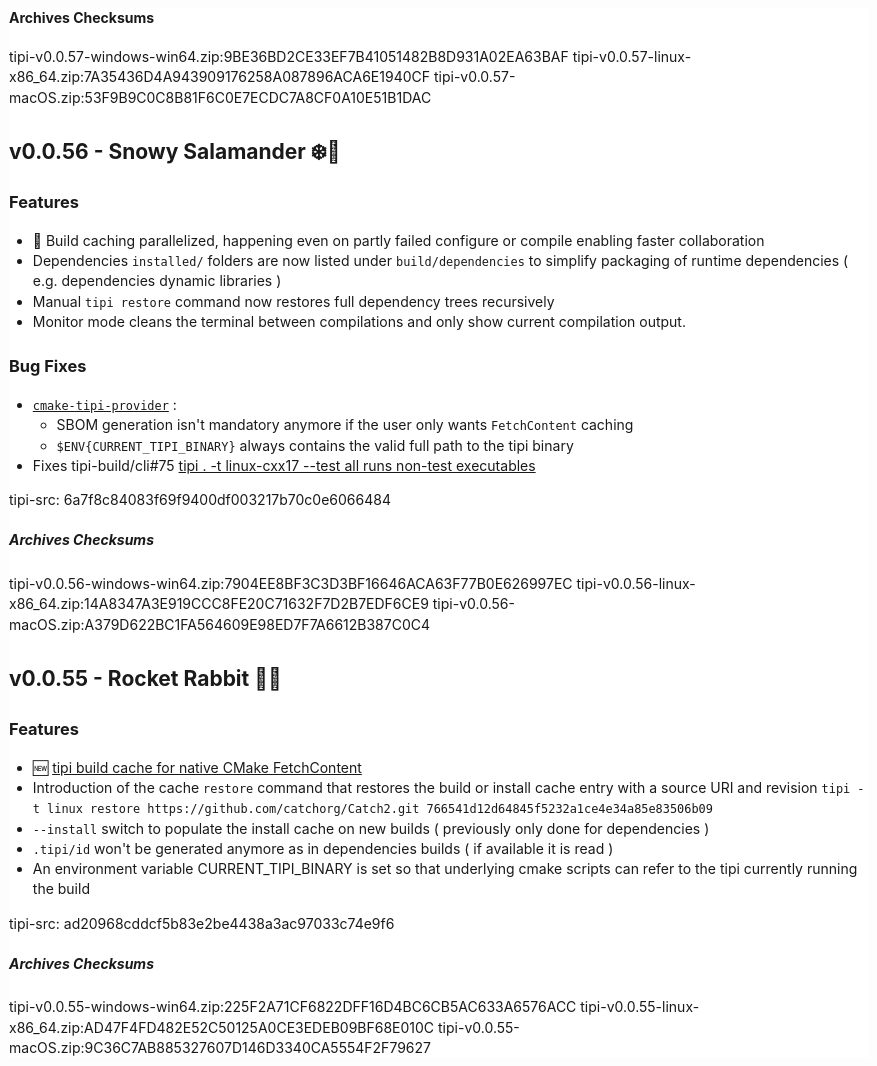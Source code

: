 #### Archives Checksums

tipi-v0.0.57-windows-win64.zip:9BE36BD2CE33EF7B41051482B8D931A02EA63BAF
tipi-v0.0.57-linux-x86_64.zip:7A35436D4A943909176258A087896ACA6E1940CF
tipi-v0.0.57-macOS.zip:53F9B9C0C8B81F6C0E7ECDC7A8CF0A10E51B1DAC


## v0.0.56 -  Snowy Salamander ❄️🦎

### Features
- 🚀 Build caching parallelized, happening even on partly failed configure or compile enabling faster collaboration
- Dependencies `installed/` folders are now listed under `build/dependencies` to simplify packaging of runtime dependencies ( e.g. dependencies dynamic libraries )
- Manual `tipi restore` command now restores full dependency trees recursively
- Monitor mode cleans the terminal between compilations and only show current compilation output.

### Bug Fixes
- [`cmake-tipi-provider`](https://github.com/tipi-build/cmake-tipi-provider) :
  - SBOM generation isn't mandatory anymore if the user only wants `FetchContent` caching
  - `$ENV{CURRENT_TIPI_BINARY}` always contains the valid full path to the tipi binary
- Fixes tipi-build/cli#75 [tipi . -t linux-cxx17 --test all runs non-test executables]( https://github.com/tipi-build/cli/issues/75 )

 tipi-src: 6a7f8c84083f69f9400df003217b70c0e6066484

 ##### Archives Checksums

tipi-v0.0.56-windows-win64.zip:7904EE8BF3C3D3BF16646ACA63F77B0E626997EC
tipi-v0.0.56-linux-x86_64.zip:14A8347A3E919CCC8FE20C71632F7D2B7EDF6CE9
tipi-v0.0.56-macOS.zip:A379D622BC1FA564609E98ED7F7A6612B387C0C4

## v0.0.55 - Rocket Rabbit 🚀🐇

### Features
  * :new: [tipi build cache for native CMake FetchContent](https://github.com/tipi-build/cmake-tipi-provider)
  * Introduction of the cache `restore` command that restores the build or install cache entry with a source URI and revision `tipi -t linux restore https://github.com/catchorg/Catch2.git 766541d12d64845f5232a1ce4e34a85e83506b09`
  * `--install` switch to populate the install cache on new builds ( previously only done for dependencies )
  * `.tipi/id` won't be generated anymore as in dependencies builds ( if available it is read )
  * An environment variable CURRENT_TIPI_BINARY is set so that underlying cmake scripts can refer to the tipi currently running the build

tipi-src: ad20968cddcf5b83e2be4438a3ac97033c74e9f6

##### Archives Checksums

tipi-v0.0.55-windows-win64.zip:225F2A71CF6822DFF16D4BC6CB5AC633A6576ACC
tipi-v0.0.55-linux-x86_64.zip:AD47F4FD482E52C50125A0CE3EDEB09BF68E010C
tipi-v0.0.55-macOS.zip:9C36C7AB885327607D146D3340CA5554F2F79627
